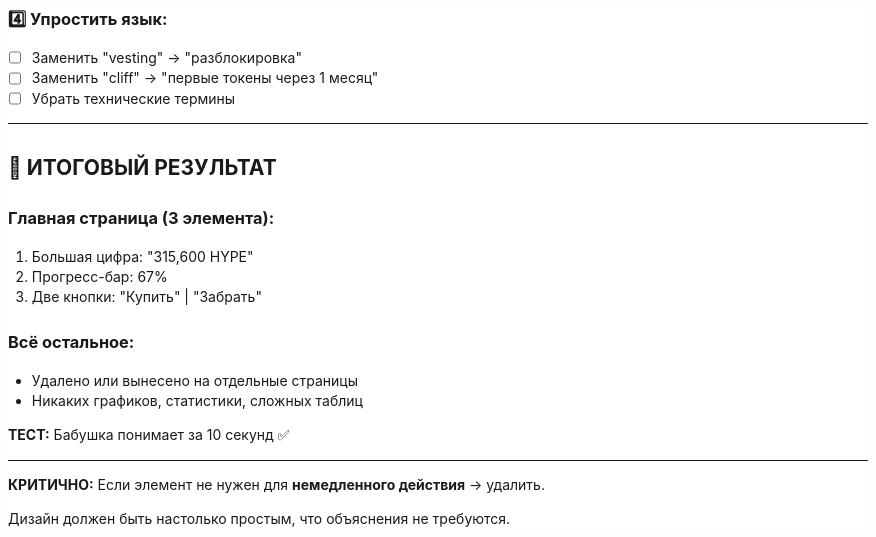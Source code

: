 ### 4️⃣ Упростить язык:
- [ ] Заменить "vesting" → "разблокировка"
- [ ] Заменить "cliff" → "первые токены через 1 месяц"
- [ ] Убрать технические термины

---

## 🚀 ИТОГОВЫЙ РЕЗУЛЬТАТ

### Главная страница (3 элемента):
1. Большая цифра: "315,600 HYPE"
2. Прогресс-бар: 67%
3. Две кнопки: "Купить" | "Забрать"

### Всё остальное:
- Удалено или вынесено на отдельные страницы
- Никаких графиков, статистики, сложных таблиц

**ТЕСТ:** Бабушка понимает за 10 секунд ✅

---

**КРИТИЧНО:** Если элемент не нужен для **немедленного действия** → удалить.

Дизайн должен быть настолько простым, что объяснения не требуются.
